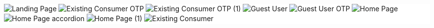 <img width="1440" height="810" alt="Landing Page" src="https://github.com/user-attachments/assets/79646b2b-65c5-48bd-a6c4-2d9b7cbdde46" />
<img width="1440" height="810" alt="Existing Consumer OTP" src="https://github.com/user-attachments/assets/0726580e-fb38-4f2d-824a-bafead6abec6" />
<img width="1440" height="810" alt="Existing Consumer OTP (1)" src="https://github.com/user-attachments/assets/eabca020-0513-4d2e-911a-697825378cad" />
<img width="1440" height="810" alt="Guest User" src="https://github.com/user-attachments/assets/a72fcb43-7d7c-4494-b3f2-b2ae4869b47d" />
<img width="1440" height="810" alt="Guest User OTP" src="https://github.com/user-attachments/assets/80679972-bb1a-4057-ba35-f6cec4b69a6a" />
<img width="1440" height="810" alt="Home Page" src="https://github.com/user-attachments/assets/7d9bb747-9efd-4d32-bd74-c79c3318805d" />
<img width="1440" height="810" alt="Home Page accordion" src="https://github.com/user-attachments/assets/20654c4c-41ec-4ea3-bc4f-9e734588dd5b" />
<img width="1440" height="922" alt="Home Page (1)" src="https://github.com/user-attachments/assets/82c7997b-9f83-4235-aa28-047c6486f07d" />
<img width="1440" height="810" alt="Existing Consumer" src="https://github.com/user-attachments/assets/4ac609e0-b0e1-4bff-bf32-e8e7cd6adfce" />
